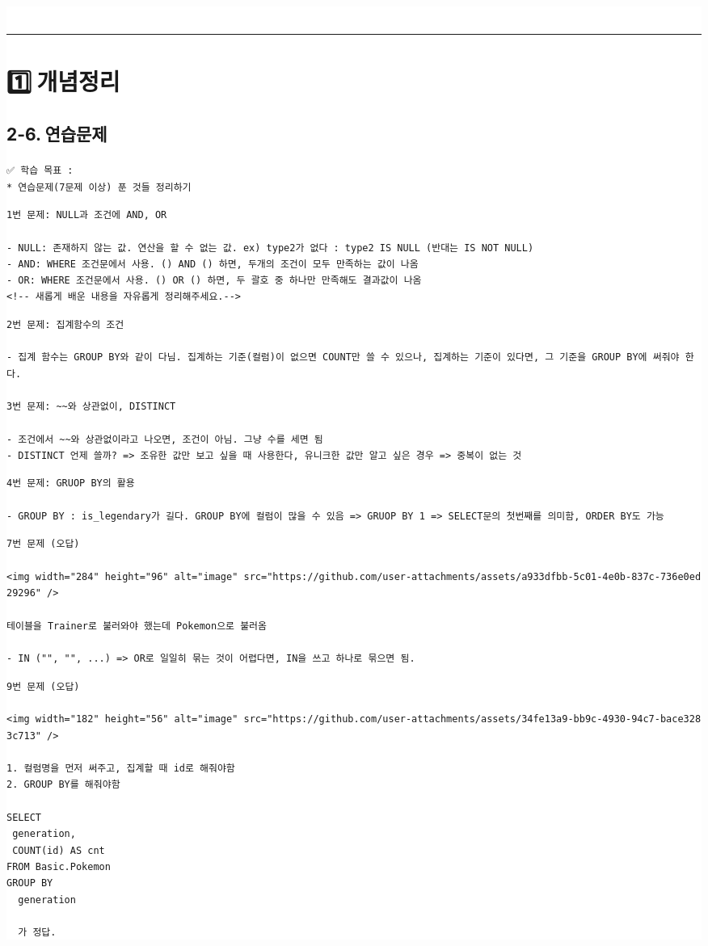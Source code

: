 <br>



---

# 1️⃣ 개념정리

## 2-6. 연습문제

~~~
✅ 학습 목표 :
* 연습문제(7문제 이상) 푼 것들 정리하기
~~~
~~~
1번 문제: NULL과 조건에 AND, OR

- NULL: 존재하지 않는 값. 연산을 할 수 없는 값. ex) type2가 없다 : type2 IS NULL (반대는 IS NOT NULL)
- AND: WHERE 조건문에서 사용. () AND () 하면, 두개의 조건이 모두 만족하는 값이 나옴
- OR: WHERE 조건문에서 사용. () OR () 하면, 두 괄호 중 하나만 만족해도 결과값이 나옴
<!-- 새롭게 배운 내용을 자유롭게 정리해주세요.-->
~~~
~~~
2번 문제: 집계함수의 조건

- 집계 함수는 GROUP BY와 같이 다님. 집계하는 기준(컬럼)이 없으면 COUNT만 쓸 수 있으나, 집계하는 기준이 있다면, 그 기준을 GROUP BY에 써줘야 한다.

3번 문제: ~~와 상관없이, DISTINCT

- 조건에서 ~~와 상관없이라고 나오면, 조건이 아님. 그냥 수를 세면 됨
- DISTINCT 언제 쓸까? => 조유한 값만 보고 싶을 때 사용한다, 유니크한 값만 알고 싶은 경우 => 중복이 없는 것
~~~
~~~
4번 문제: GRUOP BY의 활용

- GROUP BY : is_legendary가 길다. GROUP BY에 컬럼이 많을 수 있음 => GRUOP BY 1 => SELECT문의 첫번째를 의미함, ORDER BY도 가능
~~~
~~~
7번 문제 (오답)

<img width="284" height="96" alt="image" src="https://github.com/user-attachments/assets/a933dfbb-5c01-4e0b-837c-736e0ed29296" />

테이블을 Trainer로 불러와야 했는데 Pokemon으로 불러옴

- IN ("", "", ...) => OR로 일일히 묶는 것이 어렵다면, IN을 쓰고 하나로 묶으면 됨.
~~~
~~~
9번 문제 (오답)

<img width="182" height="56" alt="image" src="https://github.com/user-attachments/assets/34fe13a9-bb9c-4930-94c7-bace3283c713" />

1. 컬럼명을 먼저 써주고, 집계할 때 id로 해줘야함
2. GROUP BY를 해줘야함

SELECT
 generation,
 COUNT(id) AS cnt
FROM Basic.Pokemon
GROUP BY 
  generation

  가 정답.
~~~